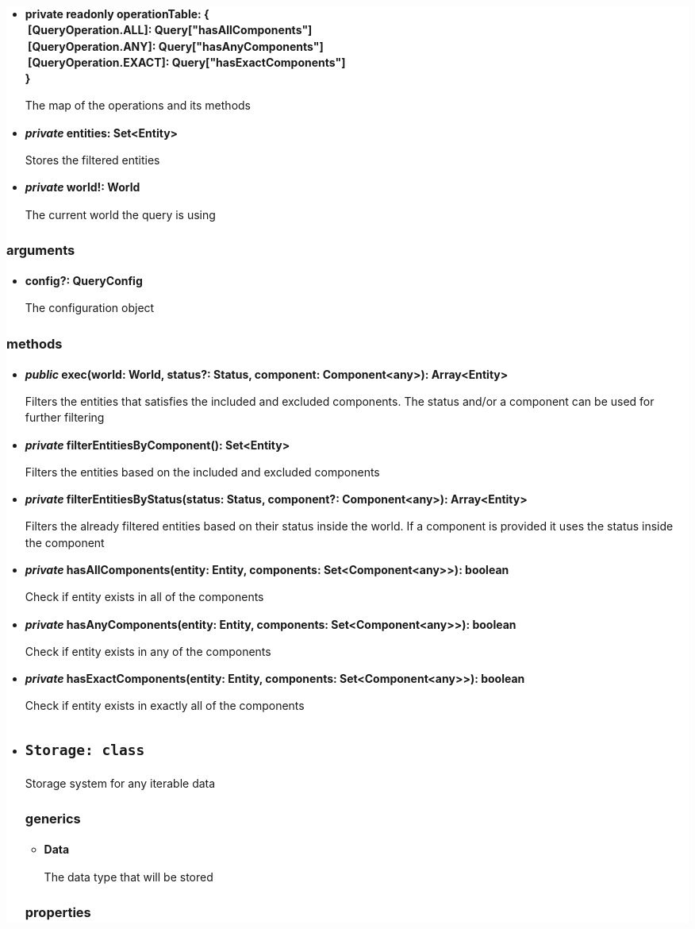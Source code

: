   - **private readonly operationTable: {<br>&nbsp;[QueryOperation.ALL]: Query["hasAllComponents"]<br>&nbsp;[QueryOperation.ANY]: Query["hasAnyComponents"]<br>&nbsp;[QueryOperation.EXACT]: Query["hasExactComponents"]<br>}**

    The map of the operations and its methods

  - **_private_ entities: Set\<Entity\>**

    Stores the filtered entities

  - **_private_ world!: World**

    The current world the query is using

  ### arguments

  - **config?: QueryConfig**

    The configuration object

  ### methods

  - **_public_ exec(world: World, status?: Status, component: Component\<any\>): Array\<Entity\>**

    Filters the entities that satisfies the included and excluded components. The status and/or a component can be used for further filtering

  - **_private_ filterEntitiesByComponent(): Set\<Entity\>**

    Filters the entities based on the included and excluded components

  - **_private_ filterEntitiesByStatus(status: Status, component?: Component\<any\>): Array\<Entity\>**

    Filters the already filtered entities based on their status inside the world. If a component is provided it uses the status inside the component

  - **_private_ hasAllComponents(entity: Entity, components: Set\<Component\<any\>\>): boolean**

    Check if entity exists in all of the components

  - **_private_ hasAnyComponents(entity: Entity, components: Set\<Component\<any\>\>): boolean**

    Check if entity exists in any of the components

  - **_private_ hasExactComponents(entity: Entity, components: Set\<Component\<any\>\>): boolean**

    Check if entity exists in exactly all of the components

- ## **`Storage: class`** <a name="storage"></a>

  Storage system for any iterable data

  ### generics

  - **Data**

    The data type that will be stored

  ### properties

